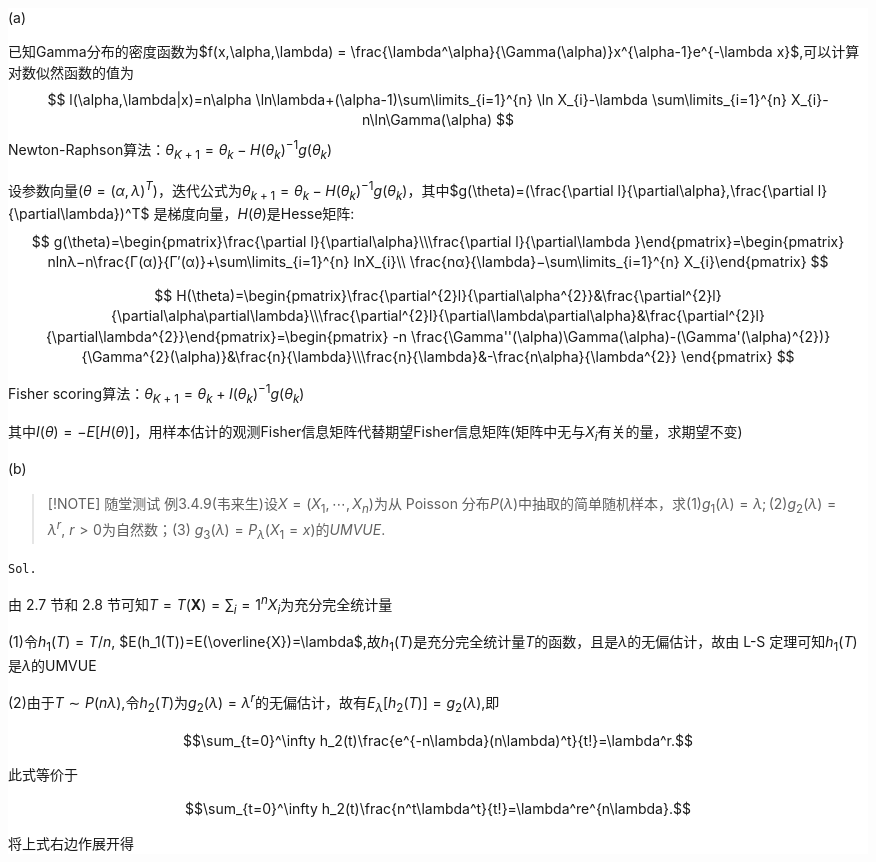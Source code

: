 (a)

已知Gamma分布的密度函数为$f(x,\alpha,\lambda) = \frac{\lambda^\alpha}{\Gamma(\alpha)}x^{\alpha-1}e^{-\lambda x}$,可以计算对数似然函数的值为
$$
l(\alpha,\lambda|x)=n\alpha \ln\lambda+(\alpha-1)\sum\limits_{i=1}^{n} \ln X_{i}-\lambda \sum\limits_{i=1}^{n} X_{i}-n\ln\Gamma(\alpha)
$$
Newton-Raphson算法：$\theta_{K+1}=\theta_{k}-H(\theta_{k})^{-1}g(\theta_{k})$

设参数向量$(\theta = (\alpha,\lambda)^T)$，迭代公式为$\theta_{k + 1}=\theta_{k}-H(\theta_{k})^{-1}g(\theta_{k})$，其中$g(\theta)=(\frac{\partial l}{\partial\alpha},\frac{\partial l}{\partial\lambda})^T$ 是梯度向量，$H(\theta)$是Hesse矩阵:
$$
g(\theta)=\begin{pmatrix}\frac{\partial l}{\partial\alpha}\\\frac{\partial l}{\partial\lambda }\end{pmatrix}=\begin{pmatrix} nlnλ−n\frac{Γ(α)}{Γ′(α)}​+\sum\limits_{i=1}^{n} ​lnX_{i}​\\ \frac{nα}{\lambda}​−\sum\limits_{i=1}^{n} ​X_{i}​\end{pmatrix}
$$

$$
H(\theta)=\begin{pmatrix}\frac{\partial^{2}l}{\partial\alpha^{2}}&\frac{\partial^{2}l}{\partial\alpha\partial\lambda}\\\frac{\partial^{2}l}{\partial\lambda\partial\alpha}&\frac{\partial^{2}l}{\partial\lambda^{2}}\end{pmatrix}=\begin{pmatrix}
-n \frac{\Gamma''(\alpha)\Gamma(\alpha)-(\Gamma'(\alpha)^{2})}{\Gamma^{2}(\alpha)}&\frac{n}{\lambda}\\\frac{n}{\lambda}&-\frac{n\alpha}{\lambda^{2}}
\end{pmatrix}
$$

Fisher scoring算法：$\theta_{K+1}=\theta_{k}+I(\theta_{k})^{-1}g(\theta_{k})$

其中$I(\theta)=-E\left[ H(\theta) \right]$，用样本估计的观测Fisher信息矩阵代替期望Fisher信息矩阵(矩阵中无与$X_{i}$有关的量，求期望不变)

(b)


> [!NOTE] 随堂测试
> 例3.4.9(韦来生)设$X=(X_1,\cdots,X_n)$为从 Poisson 分布$P(\lambda)$中抽取的简单随机样本，求$(1)g_1(\lambda)=\lambda;(2)g_2(\lambda)=\lambda^r,~r>0$为自然数；$(3)~g_3(\lambda)=P_\lambda(X_1=x)$的$UMVUE.$

`Sol.`

由 2.7 节和 2.8 节可知$T=T(\boldsymbol{X})=\sum_i=1^nX_i$为充分完全统计量

(1)令$h_1(T)=T/n$, $E(h_1(T))=E(\overline{X})=\lambda$,故$h_1(T)$是充分完全统计量$T$的函数，且是$\lambda$的无偏估计，故由 L-S 定理可知$h_1(T)$是$\lambda$的UMVUE

(2)由于$T\sim P(n\lambda)$,令$h_2(T)$为$g_2(\lambda)=\lambda^r$的无偏估计，故有$E_\lambda[h_2(T)]=g_2(\lambda)$,即

$$\sum_{t=0}^\infty h_2(t)\frac{e^{-n\lambda}(n\lambda)^t}{t!}=\lambda^r.$$

此式等价于



$$\sum_{t=0}^\infty h_2(t)\frac{n^t\lambda^t}{t!}=\lambda^re^{n\lambda}.$$



将上式右边作展开得
